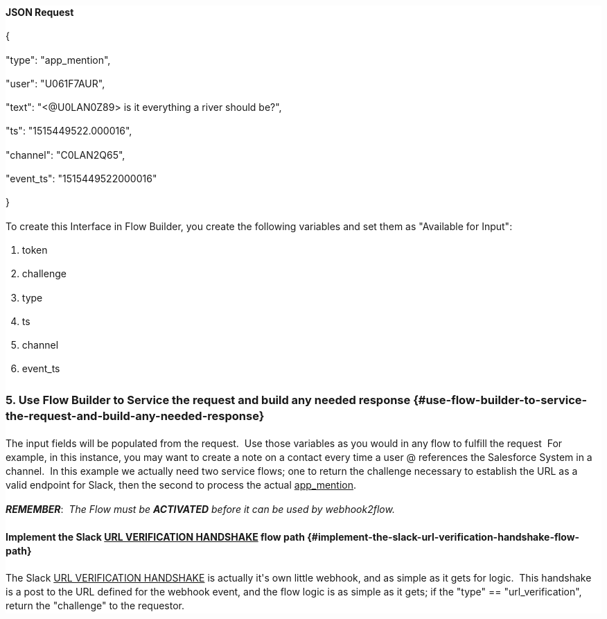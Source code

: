 **JSON Request**

{

\"type\": \"app\_mention\",

\"user\": \"U061F7AUR\",

\"text\": \"\<\@U0LAN0Z89\> is it everything a river should be?\",

\"ts\": \"1515449522.000016\",

\"channel\": \"C0LAN2Q65\",

\"event\_ts\": \"1515449522000016\"

}

To create this Interface in Flow Builder, you create the following
variables and set them as \"Available for Input\":

1.  token

2.  challenge

3.  type

4.  ts

5.  channel

6.  event\_ts

### 5. Use Flow Builder to Service the request and build any needed response {#use-flow-builder-to-service-the-request-and-build-any-needed-response}

The input fields will be populated from the request.  Use those
variables as you would in any flow to fulfill the request  For example,
in this instance, you may want to create a note on a contact every time
a user @ references the Salesforce System in a channel.  In this example
we actually need two service flows; one to return the challenge
necessary to establish the URL as a valid endpoint for Slack, then the
second to process the actual
[app\_mention](https://api.slack.com/events/app_mention).

***REMEMBER***:  *The Flow must be **ACTIVATED** before it can be used
by webhook2flow.*

#### Implement the Slack [URL VERIFICATION HANDSHAKE](https://api.slack.com/apis/connections/events-api) flow path {#implement-the-slack-url-verification-handshake-flow-path}

The Slack [URL VERIFICATION
HANDSHAKE](https://api.slack.com/apis/connections/events-api) is
actually it\'s own little webhook, and as simple as it gets for logic. 
This handshake is a post to the URL defined for the webhook event, and
the flow logic is as simple as it gets; if the \"type\" ==
\"url\_verification\", return the \"challenge\" to the requestor. 
